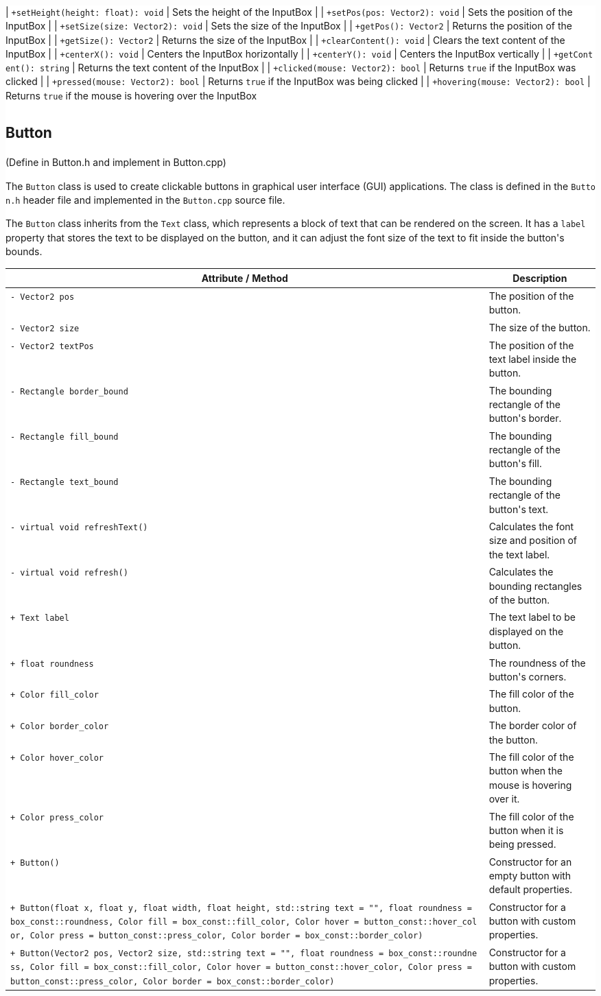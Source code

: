 | `+setHeight(height: float): void` | Sets the height of the InputBox |
| `+setPos(pos: Vector2): void` | Sets the position of the InputBox |
| `+setSize(size: Vector2): void` | Sets the size of the InputBox |
| `+getPos(): Vector2` | Returns the position of the InputBox |
| `+getSize(): Vector2` | Returns the size of the InputBox |
| `+clearContent(): void` | Clears the text content of the InputBox |
| `+centerX(): void` | Centers the InputBox horizontally |
| `+centerY(): void` | Centers the InputBox vertically |
| `+getContent(): string` | Returns the text content of the InputBox |
| `+clicked(mouse: Vector2): bool` | Returns `true` if the InputBox was clicked |
| `+pressed(mouse: Vector2): bool` | Returns `true` if the InputBox was being clicked |
| `+hovering(mouse: Vector2): bool` | Returns `true` if the mouse is hovering over the InputBox

## Button
(Define in Button.h and implement in Button.cpp)

The `Button` class is used to create clickable buttons in graphical user interface (GUI) applications. The class is defined in the `Button.h` header file and implemented in the `Button.cpp` source file. 

The `Button` class inherits from the `Text` class, which represents a block of text that can be rendered on the screen. It has a `label` property that stores the text to be displayed on the button, and it can adjust the font size of the text to fit inside the button's bounds.

| Attribute / Method| Description                                                      |
| ----- |---------------- |
| `- Vector2 pos`| The position of the button.|
| `- Vector2 size`| The size of the button.|
| `- Vector2 textPos` | The position of the text label inside the button.   |
| `- Rectangle border_bound`   | The bounding rectangle of the button's border.                   |
| `- Rectangle fill_bound` | The bounding rectangle of the button's fill.                     |
| `- Rectangle text_bound` | The bounding rectangle of the button's text.                     |
| `- virtual void refreshText()` | Calculates the font size and position of the text label.         |
| `- virtual void refresh()` | Calculates the bounding rectangles of the button.                |
| `+ Text label`| The text label to be displayed on the button.                    |
| `+ float roundness` | The roundness of the button's corners.                           |
| `+ Color fill_color`| The fill color of the button.                                    |
| `+ Color border_color` | The border color of the button.                                  |
| `+ Color hover_color`| The fill color of the button when the mouse is hovering over it. |
| `+ Color press_color`| The fill color of the button when it is being pressed.           |
| `+ Button()`  | Constructor for an empty button with default properties.     |
| `+ Button(float x, float y, float width, float height, std::string text = "", float roundness = box_const::roundness, Color fill = box_const::fill_color, Color hover = button_const::hover_color, Color press = button_const::press_color, Color border = box_const::border_color)` | Constructor for a button with custom properties.             |
| `+ Button(Vector2 pos, Vector2 size, std::string text = "", float roundness = box_const::roundness, Color fill = box_const::fill_color, Color hover = button_const::hover_color, Color press = button_const::press_color, Color border = box_const::border_color)` | Constructor for a button with custom properties.             |